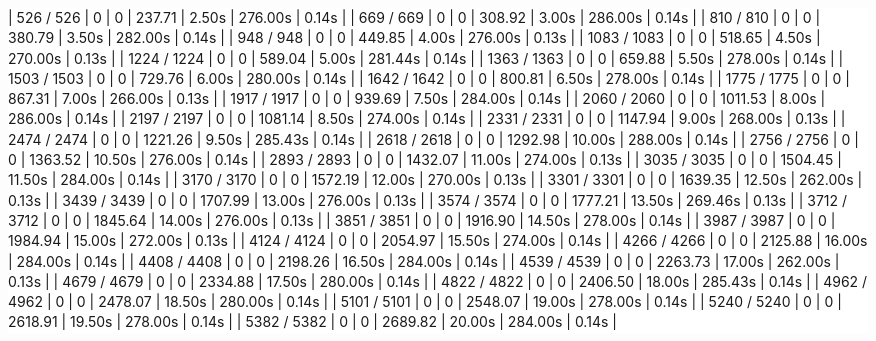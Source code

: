 |       526 /       526 |         0 |         0 |       237.71 |     2.50s |     276.00s |     0.14s |
|       669 /       669 |         0 |         0 |       308.92 |     3.00s |     286.00s |     0.14s |
|       810 /       810 |         0 |         0 |       380.79 |     3.50s |     282.00s |     0.14s |
|       948 /       948 |         0 |         0 |       449.85 |     4.00s |     276.00s |     0.13s |
|      1083 /      1083 |         0 |         0 |       518.65 |     4.50s |     270.00s |     0.13s |
|      1224 /      1224 |         0 |         0 |       589.04 |     5.00s |     281.44s |     0.14s |
|      1363 /      1363 |         0 |         0 |       659.88 |     5.50s |     278.00s |     0.14s |
|      1503 /      1503 |         0 |         0 |       729.76 |     6.00s |     280.00s |     0.14s |
|      1642 /      1642 |         0 |         0 |       800.81 |     6.50s |     278.00s |     0.14s |
|      1775 /      1775 |         0 |         0 |       867.31 |     7.00s |     266.00s |     0.13s |
|      1917 /      1917 |         0 |         0 |       939.69 |     7.50s |     284.00s |     0.14s |
|      2060 /      2060 |         0 |         0 |      1011.53 |     8.00s |     286.00s |     0.14s |
|      2197 /      2197 |         0 |         0 |      1081.14 |     8.50s |     274.00s |     0.14s |
|      2331 /      2331 |         0 |         0 |      1147.94 |     9.00s |     268.00s |     0.13s |
|      2474 /      2474 |         0 |         0 |      1221.26 |     9.50s |     285.43s |     0.14s |
|      2618 /      2618 |         0 |         0 |      1292.98 |    10.00s |     288.00s |     0.14s |
|      2756 /      2756 |         0 |         0 |      1363.52 |    10.50s |     276.00s |     0.14s |
|      2893 /      2893 |         0 |         0 |      1432.07 |    11.00s |     274.00s |     0.13s |
|      3035 /      3035 |         0 |         0 |      1504.45 |    11.50s |     284.00s |     0.14s |
|      3170 /      3170 |         0 |         0 |      1572.19 |    12.00s |     270.00s |     0.13s |
|      3301 /      3301 |         0 |         0 |      1639.35 |    12.50s |     262.00s |     0.13s |
|      3439 /      3439 |         0 |         0 |      1707.99 |    13.00s |     276.00s |     0.13s |
|      3574 /      3574 |         0 |         0 |      1777.21 |    13.50s |     269.46s |     0.13s |
|      3712 /      3712 |         0 |         0 |      1845.64 |    14.00s |     276.00s |     0.13s |
|      3851 /      3851 |         0 |         0 |      1916.90 |    14.50s |     278.00s |     0.14s |
|      3987 /      3987 |         0 |         0 |      1984.94 |    15.00s |     272.00s |     0.13s |
|      4124 /      4124 |         0 |         0 |      2054.97 |    15.50s |     274.00s |     0.14s |
|      4266 /      4266 |         0 |         0 |      2125.88 |    16.00s |     284.00s |     0.14s |
|      4408 /      4408 |         0 |         0 |      2198.26 |    16.50s |     284.00s |     0.14s |
|      4539 /      4539 |         0 |         0 |      2263.73 |    17.00s |     262.00s |     0.13s |
|      4679 /      4679 |         0 |         0 |      2334.88 |    17.50s |     280.00s |     0.14s |
|      4822 /      4822 |         0 |         0 |      2406.50 |    18.00s |     285.43s |     0.14s |
|      4962 /      4962 |         0 |         0 |      2478.07 |    18.50s |     280.00s |     0.14s |
|      5101 /      5101 |         0 |         0 |      2548.07 |    19.00s |     278.00s |     0.14s |
|      5240 /      5240 |         0 |         0 |      2618.91 |    19.50s |     278.00s |     0.14s |
|      5382 /      5382 |         0 |         0 |      2689.82 |    20.00s |     284.00s |     0.14s |
